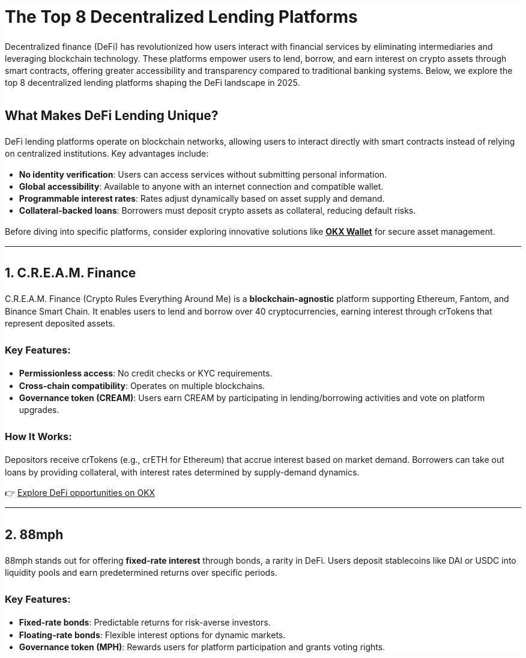 # The Top 8 Decentralized Lending Platforms  

Decentralized finance (DeFi) has revolutionized how users interact with financial services by eliminating intermediaries and leveraging blockchain technology. These platforms empower users to lend, borrow, and earn interest on crypto assets through smart contracts, offering greater accessibility and transparency compared to traditional banking systems. Below, we explore the top 8 decentralized lending platforms shaping the DeFi landscape in 2025.  

## What Makes DeFi Lending Unique?  

DeFi lending platforms operate on blockchain networks, allowing users to interact directly with smart contracts instead of relying on centralized institutions. Key advantages include:  
- **No identity verification**: Users can access services without submitting personal information.  
- **Global accessibility**: Available to anyone with an internet connection and compatible wallet.  
- **Programmable interest rates**: Rates adjust dynamically based on asset supply and demand.  
- **Collateral-backed loans**: Borrowers must deposit crypto assets as collateral, reducing default risks.  

Before diving into specific platforms, consider exploring innovative solutions like **[OKX Wallet](https://bit.ly/okx-bonus)** for secure asset management.  

---

## 1. C.R.E.A.M. Finance  

C.R.E.A.M. Finance (Crypto Rules Everything Around Me) is a **blockchain-agnostic** platform supporting Ethereum, Fantom, and Binance Smart Chain. It enables users to lend and borrow over 40 cryptocurrencies, earning interest through crTokens that represent deposited assets.  

### Key Features:  
- **Permissionless access**: No credit checks or KYC requirements.  
- **Cross-chain compatibility**: Operates on multiple blockchains.  
- **Governance token (CREAM)**: Users earn CREAM by participating in lending/borrowing activities and vote on platform upgrades.  

### How It Works:  
Depositors receive crTokens (e.g., crETH for Ethereum) that accrue interest based on market demand. Borrowers can take out loans by providing collateral, with interest rates determined by supply-demand dynamics.  

👉 [Explore DeFi opportunities on OKX](https://bit.ly/okx-bonus)  

---

## 2. 88mph  

88mph stands out for offering **fixed-rate interest** through bonds, a rarity in DeFi. Users deposit stablecoins like DAI or USDC into liquidity pools and earn predetermined returns over specific periods.  

### Key Features:  
- **Fixed-rate bonds**: Predictable returns for risk-averse investors.  
- **Floating-rate bonds**: Flexible interest options for dynamic markets.  
- **Governance token (MPH)**: Rewards users for platform participation and grants voting rights.  
